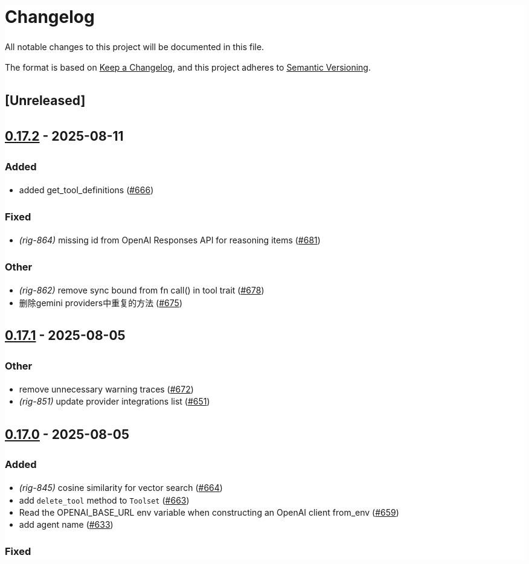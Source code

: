 # Changelog

All notable changes to this project will be documented in this file.

The format is based on [Keep a Changelog](https://keepachangelog.com/en/1.0.0/),
and this project adheres to [Semantic Versioning](https://semver.org/spec/v2.0.0.html).

## [Unreleased]

## [0.17.2](https://github.com/quangIO/rig/compare/rig-core-v0.17.1...rig-core-v0.17.2) - 2025-08-11

### Added

- added get_tool_definitions ([#666](https://github.com/quangIO/rig/pull/666))

### Fixed

- *(rig-864)* missing id from OpenAI Responses API for reasoning items ([#681](https://github.com/quangIO/rig/pull/681))

### Other

- *(rig-862)* remove sync bound from fn call() in tool trait ([#678](https://github.com/quangIO/rig/pull/678))
- 删除gemini providers中重复的方法 ([#675](https://github.com/quangIO/rig/pull/675))

## [0.17.1](https://github.com/0xPlaygrounds/rig/compare/rig-core-v0.17.0...rig-core-v0.17.1) - 2025-08-05

### Other

- remove unnecessary warning traces ([#672](https://github.com/0xPlaygrounds/rig/pull/672))
- *(rig-851)* update provider integrations list ([#651](https://github.com/0xPlaygrounds/rig/pull/651))

## [0.17.0](https://github.com/0xPlaygrounds/rig/compare/rig-core-v0.16.0...rig-core-v0.17.0) - 2025-08-05

### Added

- *(rig-845)* cosine similarity for vector search ([#664](https://github.com/0xPlaygrounds/rig/pull/664))
- add `delete_tool` method to `Toolset` ([#663](https://github.com/0xPlaygrounds/rig/pull/663))
- Read the OPENAI_BASE_URL env variable when constructing an OpenAI client from_env ([#659](https://github.com/0xPlaygrounds/rig/pull/659))
- add agent name ([#633](https://github.com/0xPlaygrounds/rig/pull/633))

### Fixed
